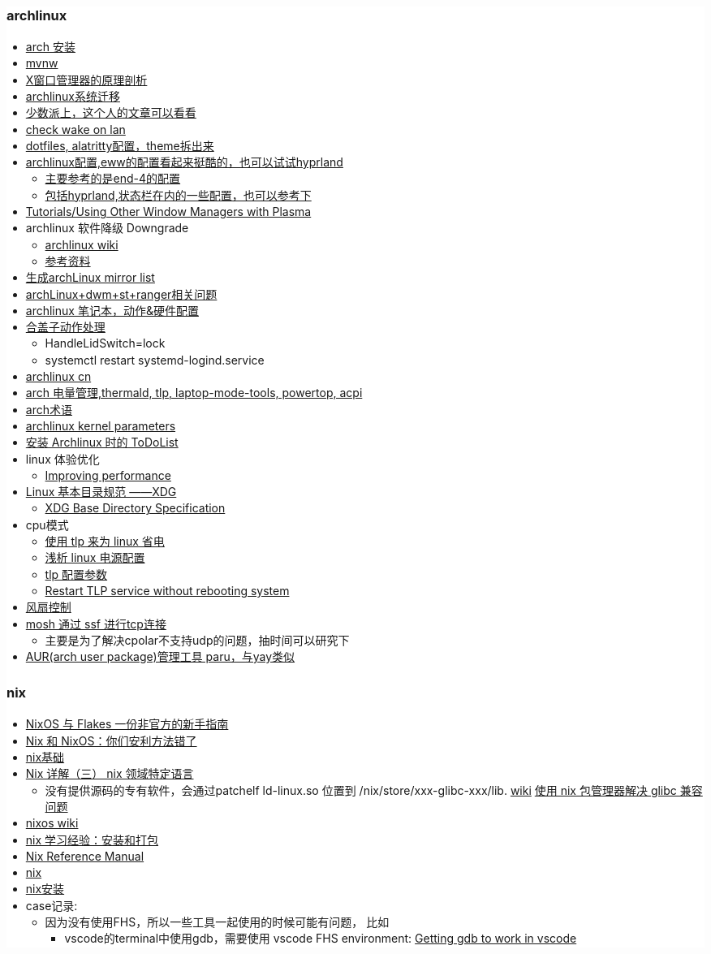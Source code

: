 ### archlinux

- [arch 安装](https://archlinuxstudio.github.io/ArchLinuxTutorial/#/)
- [mvnw](https://www.liaoxuefeng.com/wiki/1252599548343744/1305148057976866)
- [X窗口管理器的原理剖析](https://zhuanlan.zhihu.com/p/349232688)
- [archlinux系统迁移](https://docs.shanyuhai.top/os/arch/archlinux-system-migration.html)
- [少数派上，这个人的文章可以看看](https://sspai.com/post/78916)
- [check wake on lan](https://blog.csdn.net/weixin_46517129/article/details/108572641)
- [dotfiles, alatritty配置，theme拆出来](https://github.com/elijahmanor/dotfiles)
- [archlinux配置,eww的配置看起来挺酷的，也可以试试hyprland](https://zhuanlan.zhihu.com/p/646864577)
  - [主要参考的是end-4的配置](https://github.com/end-4/dots-hyprland)
  - [包括hyprland,状态栏在内的一些配置，也可以参考下](https://nth233.top/posts/2023-02-26-Hyprland%E9%85%8D%E7%BD%AE)
- [Tutorials/Using Other Window Managers with Plasma](https://userbase.kde.org/Tutorials/Using_Other_Window_Managers_with_Plasma#i3)
- archlinux 软件降级 Downgrade
  - [archlinux wiki](https://wiki.archlinuxcn.org/wiki/%E9%99%8D%E7%BA%A7%E8%BD%AF%E4%BB%B6%E5%8C%85)
  - [参考资料](https://linux.cn/article-9730-1.html)
- [生成archLinux mirror list](https://zhuanlan.zhihu.com/p/260492196)
- [archLinux+dwm+st+ranger相关问题](https://www.cnblogs.com/codefuturedalao/p/15858589.html)
- [archlinux 笔记本，动作&硬件配置](https://github.com/levinit/itnotes/blob/main/linux/laptop%E7%AC%94%E8%AE%B0%E6%9C%AC%E7%9B%B8%E5%85%B3.md)
- [合盖子动作处理](https://bbs.archlinuxcn.org/viewtopic.php?id=10306)
  - HandleLidSwitch=lock
  - systemctl restart systemd-logind.service
- [archlinux cn](https://bbs.archlinuxcn.org/)
- [arch 电量管理,thermald, tlp, laptop-mode-tools, powertop, acpi](https://www.reddit.com/r/archlinux/comments/u4fldv/tlp_vs_laptopmodetools/)
- [arch术语](https://wiki.archlinuxcn.org/wiki/Arch_%E6%9C%AF%E8%AF%AD)
- [archlinux kernel parameters](https://wiki.archlinux.org/title/kernel_parameters)
- [安装 Archlinux 时的 ToDoList](https://coda.world/archlinux-installation-todolist)
- linux 体验优化
  - [Improving performance](https://wiki.archlinux.org/title/improving_performance#CPU)
- [Linux 基本目录规范 ——XDG](https://winddoing.github.io/post/ef694e1f.html)
  - [XDG Base Directory Specification](https://specifications.freedesktop.org/basedir-spec/basedir-spec-latest.html)
- cpu模式
  - [使用 tlp 来为 linux 省电](https://fly.meow-2.com/post/linux/tlp-for-power-saving.html)
  - [浅析 linux 电源配置](https://blog.deepin.org/posts/analyzing-the-linux-power-configuration/)
  - [tlp 配置参数](https://blog.deepin.org/posts/tlp-power-management/)
  - [Restart TLP service without rebooting system](https://askubuntu.com/questions/1242991/restart-tlp-service-without-rebooting-system)
- [风扇控制](https://zhuanlan.zhihu.com/p/55859374)
- [mosh 通过 ssf 进行tcp连接](https://github.com/mobile-shell/mosh/issues/13)
  - 主要是为了解决cpolar不支持udp的问题，抽时间可以研究下
- [AUR(arch user package)管理工具 paru，与yay类似](https://linux.cn/article-13122-1.html)

### nix

- [NixOS 与 Flakes 一份非官方的新手指南](https://nixos-and-flakes.thiscute.world/zh/)
- [Nix 和 NixOS：你们安利方法错了](https://nyk.ma/posts/nix-and-nixos/)
- [nix基础](https://juejin.cn/post/7165305697561755679)
- [Nix 详解（三） nix 领域特定语言](https://www.rectcircle.cn/posts/nix-3-nix-dsl/)
  - 没有提供源码的专有软件，会通过patchelf ld-linux.so 位置到 /nix/store/xxx-glibc-xxx/lib. [wiki](https://nixos.wiki/wiki/Packaging/Binaries) [使用 nix 包管理器解决 glibc 兼容问题](https://v2ex.com/t/892346)
- [nixos wiki](https://nixos.wiki/wiki/Main_Page)
- [nix 学习经验：安装和打包](https://linux.cn/article-16332-1.html)
- [Nix Reference Manual](https://nix.dev/manual/nix/2.18/introduction)
- [nix](https://lazamar.co.uk/nix-versions/)
- [nix安装](https://medium.com/@realLanta/一个配置文件就能在各个电脑装一模一样的系统和软件-保姆级教你轻松掌握nixos-7f026b539242)
- case记录:
  - 因为没有使用FHS，所以一些工具一起使用的时候可能有问题， 比如
    - vscode的terminal中使用gdb，需要使用 vscode FHS environment: [Getting gdb to work in vscode](https://www.reddit.com/r/NixOS/comments/1aep3c5/getting_gdb_to_work_in_vscode/)
